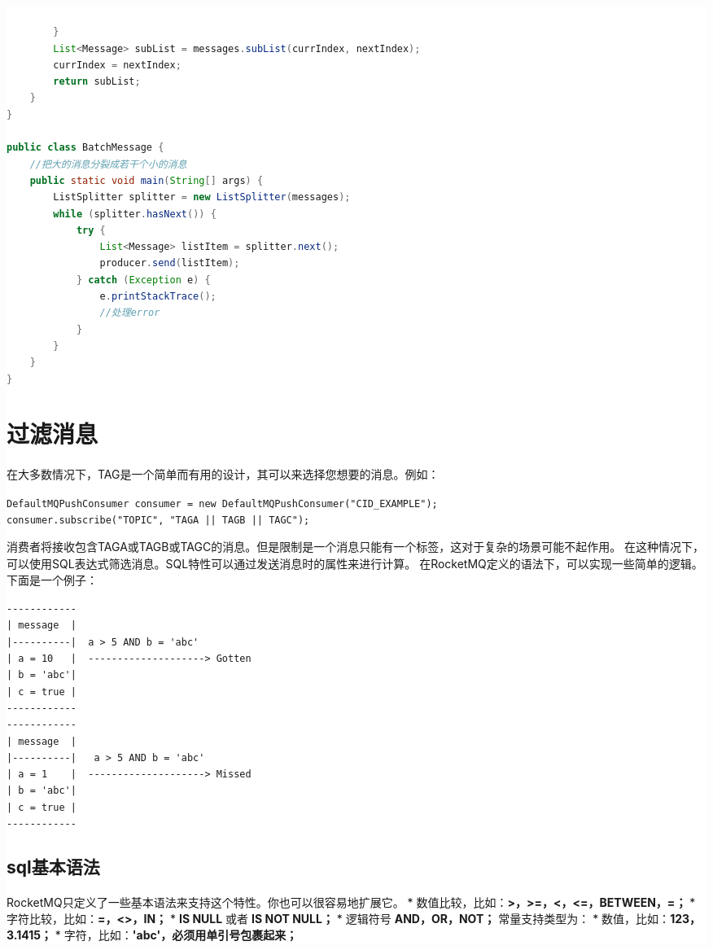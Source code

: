 ```java

        }
        List<Message> subList = messages.subList(currIndex, nextIndex);
        currIndex = nextIndex;
        return subList;
    }
}

public class BatchMessage {
    //把大的消息分裂成若干个小的消息
    public static void main(String[] args) {
        ListSplitter splitter = new ListSplitter(messages);
        while (splitter.hasNext()) {
            try {
                List<Message> listItem = splitter.next();
                producer.send(listItem);
            } catch (Exception e) {
                e.printStackTrace();
                //处理error
            }
        }
    }
}
```






# 过滤消息
在大多数情况下，TAG是一个简单而有用的设计，其可以来选择您想要的消息。例如：
```
DefaultMQPushConsumer consumer = new DefaultMQPushConsumer("CID_EXAMPLE");
consumer.subscribe("TOPIC", "TAGA || TAGB || TAGC");
```
消费者将接收包含TAGA或TAGB或TAGC的消息。但是限制是一个消息只能有一个标签，这对于复杂的场景可能不起作用。
在这种情况下，可以使用SQL表达式筛选消息。SQL特性可以通过发送消息时的属性来进行计算。
在RocketMQ定义的语法下，可以实现一些简单的逻辑。下面是一个例子：
```te
------------
| message  |
|----------|  a > 5 AND b = 'abc'
| a = 10   |  --------------------> Gotten
| b = 'abc'|
| c = true |
------------
------------
| message  |
|----------|   a > 5 AND b = 'abc'
| a = 1    |  --------------------> Missed
| b = 'abc'|
| c = true |
------------
```
## sql基本语法
RocketMQ只定义了一些基本语法来支持这个特性。你也可以很容易地扩展它。
    * 数值比较，比如：**>，>=，<，<=，BETWEEN，=；**
    * 字符比较，比如：**=，<>，IN；**
    * **IS NULL** 或者 **IS NOT NULL；**
    * 逻辑符号 **AND，OR，NOT；**
常量支持类型为：
    * 数值，比如：**123，3.1415；**
    * 字符，比如：**'abc'，必须用单引号包裹起来；**